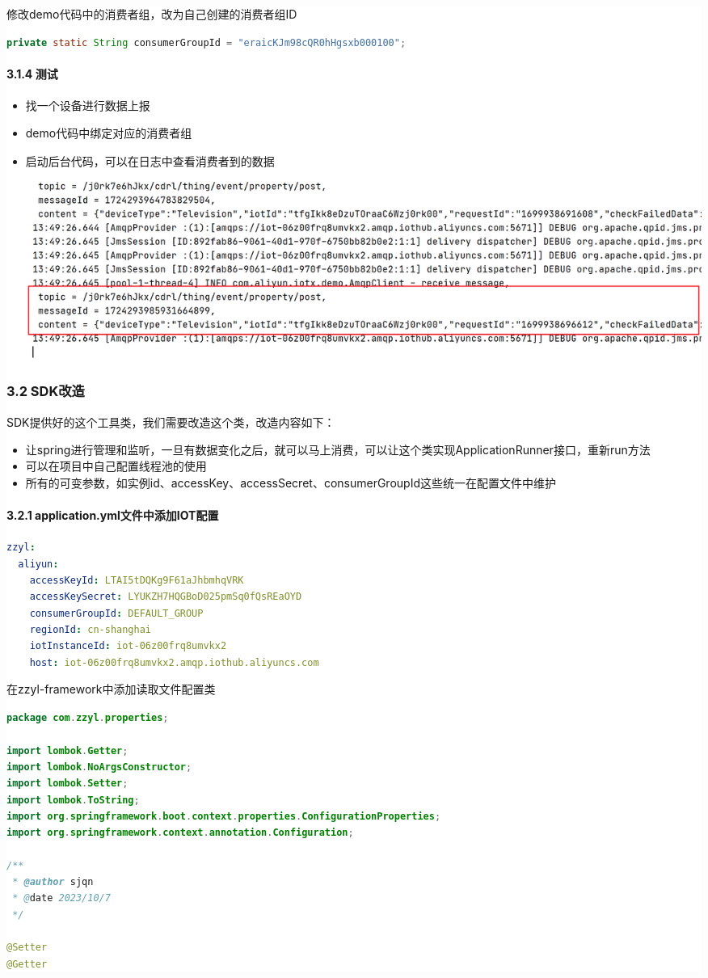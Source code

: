 修改demo代码中的消费者组，改为自己创建的消费者组ID

```java
private static String consumerGroupId = "eraicKJm98cQR0hHgsxb000100";
```

#### 3.1.4 测试

- 找一个设备进行数据上报

- demo代码中绑定对应的消费者组

- 启动后台代码，可以在日志中查看消费者到的数据

  ![image-20231114134953209](assets/image-20231114134953209.png)

### 3.2 SDK改造

SDK提供好的这个工具类，我们需要改造这个类，改造内容如下：

- 让spring进行管理和监听，一旦有数据变化之后，就可以马上消费，可以让这个类实现ApplicationRunner接口，重新run方法
- 可以在项目中自己配置线程池的使用
- 所有的可变参数，如实例id、accessKey、accessSecret、consumerGroupId这些统一在配置文件中维护

#### 3.2.1 application.yml文件中添加IOT配置

```yaml
zzyl:
  aliyun:
    accessKeyId: LTAI5tDQKg9F61aJhbmhqVRK
    accessKeySecret: LYUKZH7HQGBoD025pmSq0fQsREaOYD
    consumerGroupId: DEFAULT_GROUP
    regionId: cn-shanghai
    iotInstanceId: iot-06z00frq8umvkx2
    host: iot-06z00frq8umvkx2.amqp.iothub.aliyuncs.com

```

在zzyl-framework中添加读取文件配置类

```java
package com.zzyl.properties;

import lombok.Getter;
import lombok.NoArgsConstructor;
import lombok.Setter;
import lombok.ToString;
import org.springframework.boot.context.properties.ConfigurationProperties;
import org.springframework.context.annotation.Configuration;

/**
 * @author sjqn
 * @date 2023/10/7
 */

@Setter
@Getter
```